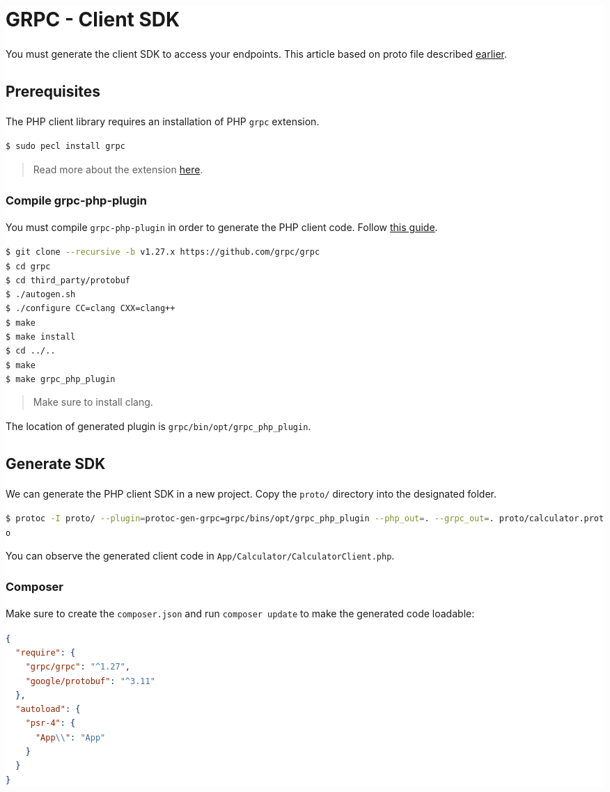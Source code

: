 # GRPC - Client SDK
You must generate the client SDK to access your endpoints. This article based on proto file described
[earlier](/grpc/service.md).

## Prerequisites 
The PHP client library requires an installation of PHP `grpc` extension. 

```bash
$ sudo pecl install grpc
```

> Read more about the extension [here](https://grpc.io/docs/quickstart/php/).

### Compile grpc-php-plugin
You must compile `grpc-php-plugin` in order to generate the PHP client code. Follow [this guide](https://www.grpc.io/docs/quickstart/php/#install-protobuf-plugin).

```bash
$ git clone --recursive -b v1.27.x https://github.com/grpc/grpc
$ cd grpc
$ cd third_party/protobuf 
$ ./autogen.sh
$ ./configure CC=clang CXX=clang++
$ make
$ make install
$ cd ../..
$ make 
$ make grpc_php_plugin
```

> Make sure to install clang.

The location of generated plugin is `grpc/bin/opt/grpc_php_plugin`.

## Generate SDK
We can generate the PHP client SDK in a new project. Copy the `proto/` directory into the designated folder.

```bash
$ protoc -I proto/ --plugin=protoc-gen-grpc=grpc/bins/opt/grpc_php_plugin --php_out=. --grpc_out=. proto/calculator.proto 
```

You can observe the generated client code in `App/Calculator/CalculatorClient.php`.

### Composer
Make sure to create the `composer.json` and run `composer update` to make the generated code loadable:

```json
{
  "require": {
    "grpc/grpc": "^1.27",
    "google/protobuf": "^3.11"
  },
  "autoload": {
    "psr-4": {
      "App\\": "App"
    }
  }
}
```
